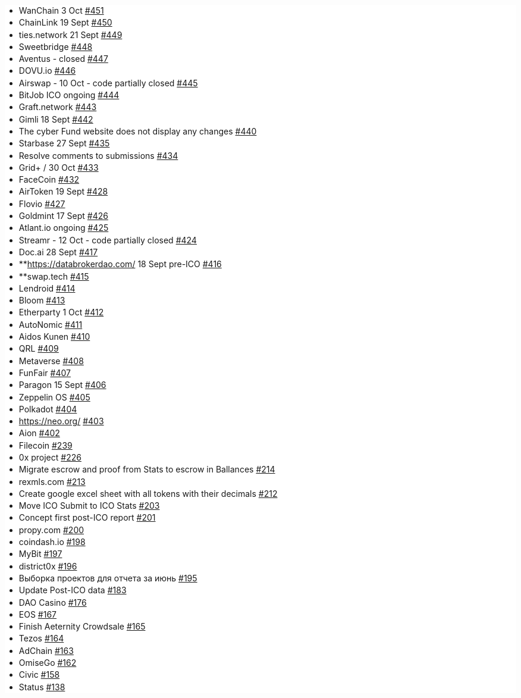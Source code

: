 - WanChain 3 Oct [\#451](https://github.com/cybercongress/chaingear/issues/451)
- ChainLink 19 Sept [\#450](https://github.com/cybercongress/chaingear/issues/450)
- ties.network 21 Sept [\#449](https://github.com/cybercongress/chaingear/issues/449)
- Sweetbridge [\#448](https://github.com/cybercongress/chaingear/issues/448)
- Aventus - closed [\#447](https://github.com/cybercongress/chaingear/issues/447)
- DOVU.io [\#446](https://github.com/cybercongress/chaingear/issues/446)
- Airswap - 10 Oct - code partially closed [\#445](https://github.com/cybercongress/chaingear/issues/445)
- BitJob ICO ongoing [\#444](https://github.com/cybercongress/chaingear/issues/444)
- Graft.network [\#443](https://github.com/cybercongress/chaingear/issues/443)
- Gimli 18 Sept [\#442](https://github.com/cybercongress/chaingear/issues/442)
- The cyber Fund website does not display any changes [\#440](https://github.com/cybercongress/chaingear/issues/440)
- Starbase 27 Sept [\#435](https://github.com/cybercongress/chaingear/issues/435)
- Resolve comments to submissions [\#434](https://github.com/cybercongress/chaingear/issues/434)
- Grid+ / 30 Oct [\#433](https://github.com/cybercongress/chaingear/issues/433)
- FaceCoin [\#432](https://github.com/cybercongress/chaingear/issues/432)
- AirToken 19 Sept [\#428](https://github.com/cybercongress/chaingear/issues/428)
- Flovio [\#427](https://github.com/cybercongress/chaingear/issues/427)
- Goldmint 17 Sept [\#426](https://github.com/cybercongress/chaingear/issues/426)
- Atlant.io ongoing [\#425](https://github.com/cybercongress/chaingear/issues/425)
- Streamr - 12 Oct - code partially closed [\#424](https://github.com/cybercongress/chaingear/issues/424)
- Doc.ai 28 Sept [\#417](https://github.com/cybercongress/chaingear/issues/417)
- \*\*https://databrokerdao.com/ 18 Sept pre-ICO [\#416](https://github.com/cybercongress/chaingear/issues/416)
- \*\*swap.tech [\#415](https://github.com/cybercongress/chaingear/issues/415)
- Lendroid [\#414](https://github.com/cybercongress/chaingear/issues/414)
- Bloom [\#413](https://github.com/cybercongress/chaingear/issues/413)
- Etherparty 1 Oct [\#412](https://github.com/cybercongress/chaingear/issues/412)
- AutoNomic [\#411](https://github.com/cybercongress/chaingear/issues/411)
- Aidos Kunen [\#410](https://github.com/cybercongress/chaingear/issues/410)
- QRL [\#409](https://github.com/cybercongress/chaingear/issues/409)
- Metaverse [\#408](https://github.com/cybercongress/chaingear/issues/408)
- FunFair [\#407](https://github.com/cybercongress/chaingear/issues/407)
- Paragon 15 Sept [\#406](https://github.com/cybercongress/chaingear/issues/406)
- Zeppelin OS [\#405](https://github.com/cybercongress/chaingear/issues/405)
- Polkadot [\#404](https://github.com/cybercongress/chaingear/issues/404)
- https://neo.org/ [\#403](https://github.com/cybercongress/chaingear/issues/403)
- Aion [\#402](https://github.com/cybercongress/chaingear/issues/402)
- Filecoin [\#239](https://github.com/cybercongress/chaingear/issues/239)
- 0x project [\#226](https://github.com/cybercongress/chaingear/issues/226)
- Migrate escrow and proof from Stats to escrow in Ballances [\#214](https://github.com/cybercongress/chaingear/issues/214)
- rexmls.com [\#213](https://github.com/cybercongress/chaingear/issues/213)
- Create google excel sheet with all tokens with their decimals [\#212](https://github.com/cybercongress/chaingear/issues/212)
- Move ICO Submit to ICO Stats [\#203](https://github.com/cybercongress/chaingear/issues/203)
- Concept first post-ICO report [\#201](https://github.com/cybercongress/chaingear/issues/201)
- propy.com [\#200](https://github.com/cybercongress/chaingear/issues/200)
- coindash.io [\#198](https://github.com/cybercongress/chaingear/issues/198)
- MyBit [\#197](https://github.com/cybercongress/chaingear/issues/197)
- district0x [\#196](https://github.com/cybercongress/chaingear/issues/196)
- Выборка проектов для отчета за июнь [\#195](https://github.com/cybercongress/chaingear/issues/195)
- Update Post-ICO data [\#183](https://github.com/cybercongress/chaingear/issues/183)
- DAO Casino [\#176](https://github.com/cybercongress/chaingear/issues/176)
- EOS [\#167](https://github.com/cybercongress/chaingear/issues/167)
- Finish Aeternity Crowdsale [\#165](https://github.com/cybercongress/chaingear/issues/165)
- Tezos [\#164](https://github.com/cybercongress/chaingear/issues/164)
- AdChain [\#163](https://github.com/cybercongress/chaingear/issues/163)
- OmiseGo [\#162](https://github.com/cybercongress/chaingear/issues/162)
- Civic [\#158](https://github.com/cybercongress/chaingear/issues/158)
- Status [\#138](https://github.com/cybercongress/chaingear/issues/138)